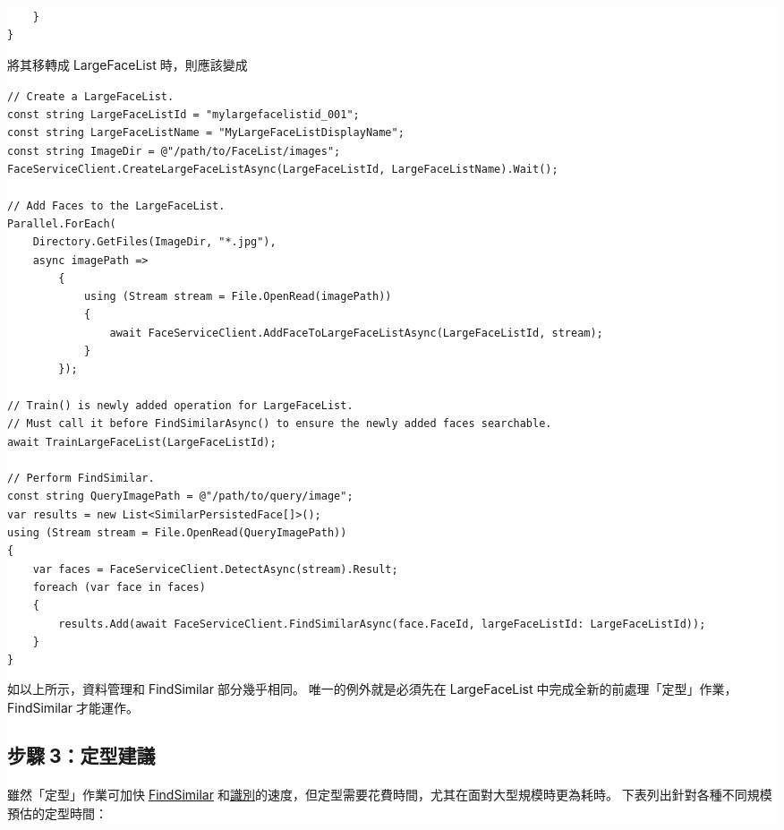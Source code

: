 ```CSharp
    }
}
```

將其移轉成 LargeFaceList 時，則應該變成

```CSharp
// Create a LargeFaceList.
const string LargeFaceListId = "mylargefacelistid_001";
const string LargeFaceListName = "MyLargeFaceListDisplayName";
const string ImageDir = @"/path/to/FaceList/images";
FaceServiceClient.CreateLargeFaceListAsync(LargeFaceListId, LargeFaceListName).Wait();

// Add Faces to the LargeFaceList.
Parallel.ForEach(
    Directory.GetFiles(ImageDir, "*.jpg"),
    async imagePath =>
        {
            using (Stream stream = File.OpenRead(imagePath))
            {
                await FaceServiceClient.AddFaceToLargeFaceListAsync(LargeFaceListId, stream);
            }
        });

// Train() is newly added operation for LargeFaceList.
// Must call it before FindSimilarAsync() to ensure the newly added faces searchable.
await TrainLargeFaceList(LargeFaceListId);

// Perform FindSimilar.
const string QueryImagePath = @"/path/to/query/image";
var results = new List<SimilarPersistedFace[]>();
using (Stream stream = File.OpenRead(QueryImagePath))
{
    var faces = FaceServiceClient.DetectAsync(stream).Result;
    foreach (var face in faces)
    {
        results.Add(await FaceServiceClient.FindSimilarAsync(face.FaceId, largeFaceListId: LargeFaceListId));
    }
}
```

如以上所示，資料管理和 FindSimilar 部分幾乎相同。
唯一的例外就是必須先在 LargeFaceList 中完成全新的前處理「定型」作業，FindSimilar 才能運作。

## <a name="step-3-train-suggestions"></a>步驟 3：定型建議

雖然「定型」作業可加快 [FindSimilar](https://westus.dev.cognitive.microsoft.com/docs/services/563879b61984550e40cbbe8d/operations/563879b61984550f30395237) 和[識別](https://westus.dev.cognitive.microsoft.com/docs/services/563879b61984550e40cbbe8d/operations/563879b61984550f30395239)的速度，但定型需要花費時間，尤其在面對大型規模時更為耗時。
下表列出針對各種不同規模預估的定型時間：
